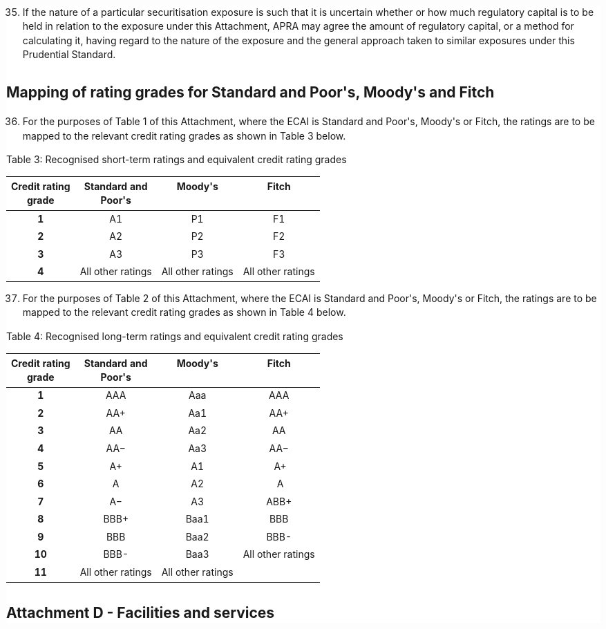 35. If the nature of a particular securitisation exposure is such that it is uncertain whether or how much regulatory capital is to be held in relation to the exposure under this Attachment, APRA may agree the amount of regulatory capital, or a method for calculating it, having regard to the nature of the exposure and the general approach taken to similar exposures under this Prudential Standard.

## Mapping of rating grades for Standard and Poor's, Moody's and Fitch

36. For the purposes of Table 1 of this Attachment, where the ECAI is Standard and Poor's, Moody's or Fitch, the ratings are to be mapped to the relevant credit rating grades as shown in Table 3 below.

Table 3: Recognised short-term ratings and equivalent credit rating grades

| Credit rating <br> grade | Standard and <br> Poor's | Moody's | Fitch |
| :---: | :---: | :---: | :---: |
| $\mathbf{1}$ | A1 | P1 | F1 |
| $\mathbf{2}$ | A2 | P2 | F2 |
| $\mathbf{3}$ | A3 | P3 | F3 |
| $\mathbf{4}$ | All other ratings | All other ratings | All other ratings |

37. For the purposes of Table 2 of this Attachment, where the ECAI is Standard and Poor's, Moody's or Fitch, the ratings are to be mapped to the relevant credit rating grades as shown in Table 4 below.

Table 4: Recognised long-term ratings and equivalent credit rating grades

| Credit rating <br> grade | Standard and <br> Poor's | Moody's | Fitch |
| :---: | :---: | :---: | :---: |
| $\mathbf{1}$ | AAA | Aaa | AAA |
| $\mathbf{2}$ | $\mathrm{AA}+$ | Aa1 | AA+ |
| $\mathbf{3}$ | $\mathrm{AA}$ | $\mathrm{Aa} 2$ | $\mathrm{AA}$ |
| $\mathbf{4}$ | $\mathrm{AA}-$ | $\mathrm{Aa} 3$ | $\mathrm{AA}-$ |
| $\mathbf{5}$ | $\mathrm{A}+$ | $\mathrm{A} 1$ | $\mathrm{~A}+$ |
| $\mathbf{6}$ | $\mathrm{A}$ | $\mathrm{A} 2$ | $\mathrm{~A}$ |
| $\mathbf{7}$ | $\mathrm{A}-$ | $\mathrm{A} 3$ | $\mathrm{ABB}+$ |
| $\mathbf{8}$ | BBB+ | Baa1 | BBB |
| $\mathbf{9}$ | BBB | Baa2 | BBB- |
| $\mathbf{1 0}$ | BBB- | Baa3 | All other ratings |
| $\mathbf{1 1}$ | All other ratings | All other ratings |  |

## Attachment D - Facilities and services
